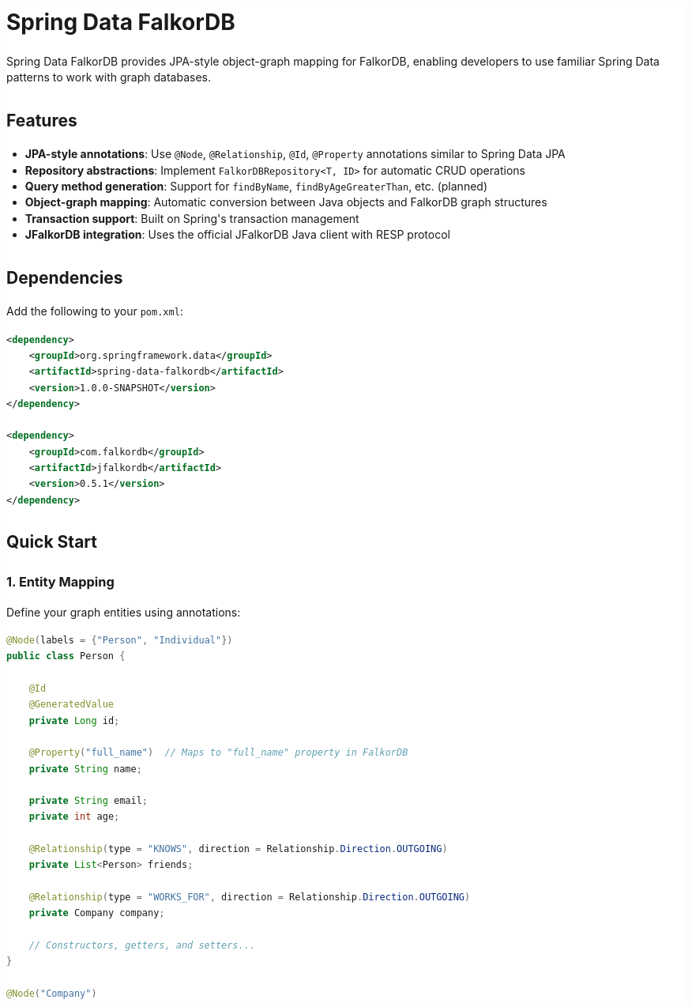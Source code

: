 # Spring Data FalkorDB

Spring Data FalkorDB provides JPA-style object-graph mapping for FalkorDB, enabling developers to use familiar Spring Data patterns to work with graph databases.

## Features

- **JPA-style annotations**: Use `@Node`, `@Relationship`, `@Id`, `@Property` annotations similar to Spring Data JPA
- **Repository abstractions**: Implement `FalkorDBRepository<T, ID>` for automatic CRUD operations
- **Query method generation**: Support for `findByName`, `findByAgeGreaterThan`, etc. (planned)
- **Object-graph mapping**: Automatic conversion between Java objects and FalkorDB graph structures
- **Transaction support**: Built on Spring's transaction management
- **JFalkorDB integration**: Uses the official JFalkorDB Java client with RESP protocol

## Dependencies

Add the following to your `pom.xml`:

```xml
<dependency>
    <groupId>org.springframework.data</groupId>
    <artifactId>spring-data-falkordb</artifactId>
    <version>1.0.0-SNAPSHOT</version>
</dependency>

<dependency>
    <groupId>com.falkordb</groupId>
    <artifactId>jfalkordb</artifactId>
    <version>0.5.1</version>
</dependency>
```

## Quick Start

### 1. Entity Mapping

Define your graph entities using annotations:

```java
@Node(labels = {"Person", "Individual"})
public class Person {

    @Id
    @GeneratedValue
    private Long id;

    @Property("full_name")  // Maps to "full_name" property in FalkorDB
    private String name;

    private String email;
    private int age;

    @Relationship(type = "KNOWS", direction = Relationship.Direction.OUTGOING)
    private List<Person> friends;

    @Relationship(type = "WORKS_FOR", direction = Relationship.Direction.OUTGOING)
    private Company company;

    // Constructors, getters, and setters...
}

@Node("Company")
```